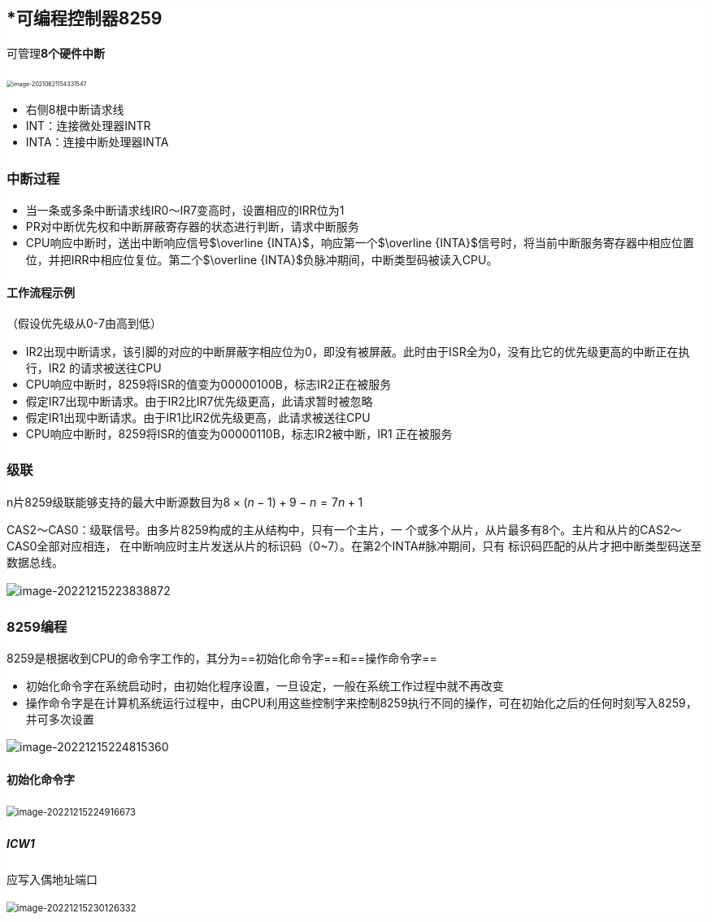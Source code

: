 ## *可编程控制器8259

可管理**8个硬件中断**

<img src="汇编语言与接口设计.assets/image-20210621154331547.png" alt="image-20210621154331547" style="zoom:50%;" />

- 右侧8根中断请求线
- INT：连接微处理器INTR
- INTA：连接中断处理器INTA

### 中断过程

- 当一条或多条中断请求线IR0～IR7变高时，设置相应的IRR位为1
- PR对中断优先权和中断屏蔽寄存器的状态进行判断，请求中断服务
- CPU响应中断时，送出中断响应信号$\overline {INTA}$，响应第一个$\overline {INTA}$信号时，将当前中断服务寄存器中相应位置位，并把IRR中相应位复位。第二个$\overline {INTA}$负脉冲期间，中断类型码被读入CPU。

#### 工作流程示例

（假设优先级从0-7由高到低）

- IR2出现中断请求，该引脚的对应的中断屏蔽字相应位为0，即没有被屏蔽。此时由于ISR全为0，没有比它的优先级更高的中断正在执行，IR2 的请求被送往CPU
- CPU响应中断时，8259将ISR的值变为00000100B，标志IR2正在被服务
- 假定IR7出现中断请求。由于IR2比IR7优先级更高，此请求暂时被忽略
- 假定IR1出现中断请求。由于IR1比IR2优先级更高，此请求被送往CPU
- CPU响应中断时，8259将ISR的值变为00000110B，标志IR2被中断，IR1 正在被服务

### 级联

n片8259级联能够支持的最大中断源数目为$8\times(n-1)+9-n=7n+1$

CAS2～CAS0：级联信号。由多片8259构成的主从结构中，只有一个主片，一 个或多个从片，从片最多有8个。主片和从片的CAS2～CAS0全部对应相连， 在中断响应时主片发送从片的标识码（0~7）。在第2个INTA#脉冲期间，只有 标识码匹配的从片才把中断类型码送至数据总线。

![image-20221215223838872](https://lbw-img-lbw.oss-cn-beijing.aliyuncs.com/img/image-20221215223838872.png)

### 8259编程

8259是根据收到CPU的命令字工作的，其分为==初始化命令字==和==操作命令字==

- 初始化命令字在系统启动时，由初始化程序设置，一旦设定，一般在系统工作过程中就不再改变
- 操作命令字是在计算机系统运行过程中，由CPU利用这些控制字来控制8259执行不同的操作，可在初始化之后的任何时刻写入8259，并可多次设置

![image-20221215224815360](https://lbw-img-lbw.oss-cn-beijing.aliyuncs.com/img/image-20221215224815360.png)

#### 初始化命令字

<img src="https://lbw-img-lbw.oss-cn-beijing.aliyuncs.com/img/image-20221215224916673.png" alt="image-20221215224916673" style="zoom: 80%;" />

##### ICW1

应写入偶地址端口

<img src="https://lbw-img-lbw.oss-cn-beijing.aliyuncs.com/img/image-20221215230126332.png" alt="image-20221215230126332" style="zoom: 80%;" />
